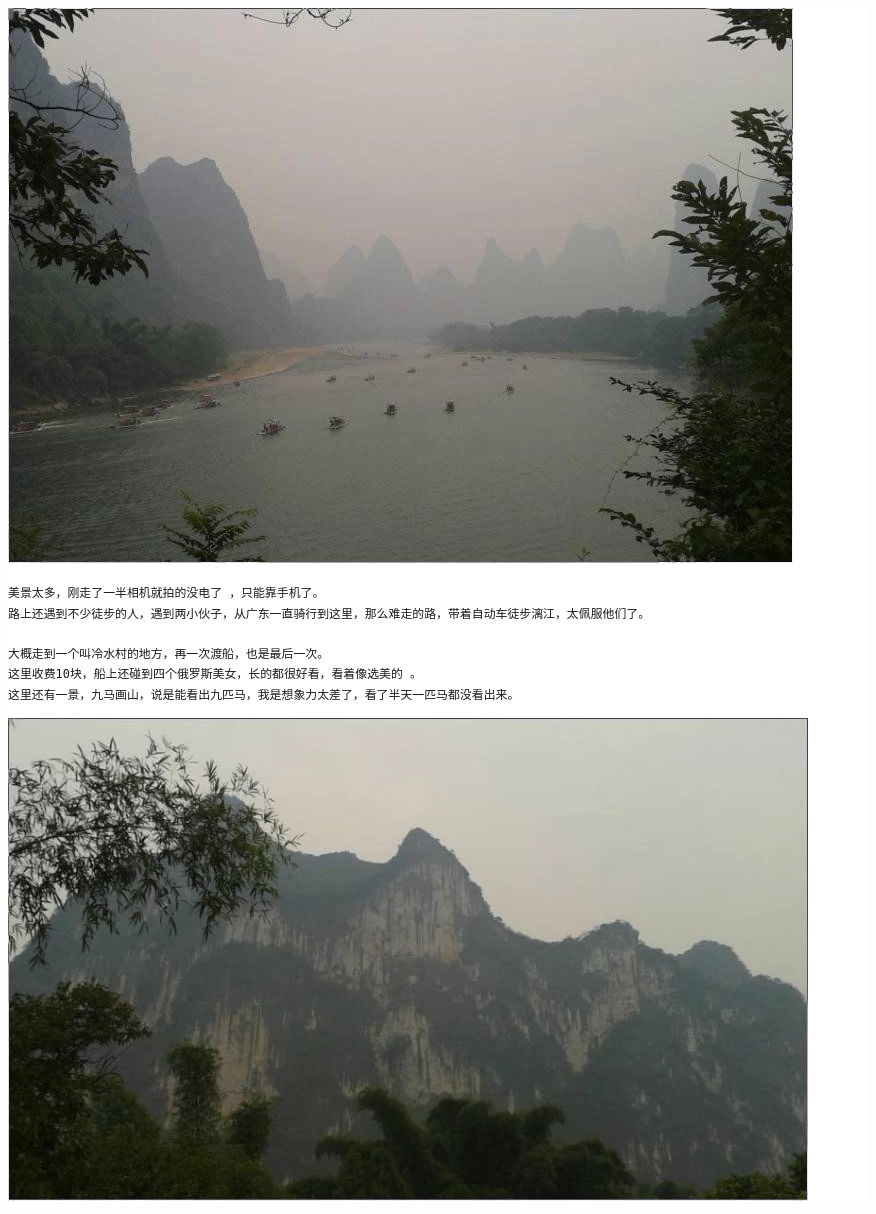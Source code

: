 ![](pic/travel_in_guangxi/guilin_lijiang_2.jpeg)
```md
美景太多，刚走了一半相机就拍的没电了 ，只能靠手机了。
路上还遇到不少徒步的人，遇到两小伙子，从广东一直骑行到这里，那么难走的路，带着自动车徒步漓江，太佩服他们了。

大概走到一个叫冷水村的地方，再一次渡船，也是最后一次。
这里收费10块，船上还碰到四个俄罗斯美女，长的都很好看，看着像选美的 。
这里还有一景，九马画山，说是能看出九匹马，我是想象力太差了，看了半天一匹马都没看出来。
```
![](pic/travel_in_guangxi/guilin_lijiang_jiumahuashan.jpeg)
```md
```
